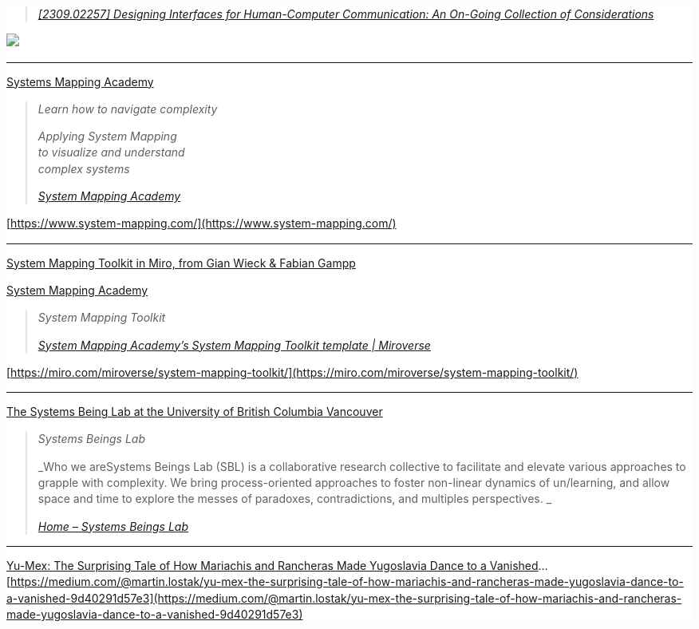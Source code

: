 > [_[2309.02257] Designing Interfaces for Human-Computer Communication: An On-Going Collection of Considerations_](https://arxiv.org/abs/2309.02257)

[![](https://substackcdn.com/image/fetch/w_1456,c_limit,f_auto,q_auto:good,fl_progressive:steep/https%3A%2F%2Fsubstack-post-media.s3.amazonaws.com%2Fpublic%2Fimages%2F06891ad2-9d9f-4367-82ad-a5c7d73713c0_973x505.png)](https://substackcdn.com/image/fetch/f_auto,q_auto:good,fl_progressive:steep/https%3A%2F%2Fsubstack-post-media.s3.amazonaws.com%2Fpublic%2Fimages%2F06891ad2-9d9f-4367-82ad-a5c7d73713c0_973x505.png)

* * *

[Systems Mapping Academy](https://stream.syscoi.com/2023/09/10/systems-mapping-academy/)

> _Learn how to navigate complexity_
> 
> _Applying System Mapping  
> to visualize and understand   
> complex systems_
> 
> [_System Mapping Academy_](https://www.system-mapping.com/)

[https://www.system-mapping.com/](https://www.system-mapping.com/)

* * *

[System Mapping Toolkit in Miro, from Gian Wieck & Fabian Gampp](https://stream.syscoi.com/2023/09/10/system-mapping-toolkit-in-miro-from-gian-wieck-fabian-gampp/)

[System Mapping Academy](https://miro.com/miroverse/profile/system-mapping-academy/)

> _System Mapping Toolkit_
> 
> [_System Mapping Academy’s System Mapping Toolkit template | Miroverse_](https://miro.com/miroverse/system-mapping-toolkit/)

[https://miro.com/miroverse/system-mapping-toolkit/](https://miro.com/miroverse/system-mapping-toolkit/)

* * *

[The Systems Being Lab at the University of British Columbia Vancouver](https://stream.syscoi.com/2023/09/08/the-systems-being-lab-at-the-university-of-british-columbia-vancouver/)

> _Systems Beings Lab_
> 
> _Who we areSystems Beings Lab (SBL) is a collaborative research collective to facilitate and elevate various approaches to grapple with complexity. We bring process-oriented approaches to foster non-linear dynamics of un/learning, and allow space and time to explore the messes of paradoxes, contradictions, and multiples perspectives. _
> 
> [_Home – Systems Beings Lab_](https://systemsbeingslab.ubc.ca/)

* * *

[Yu-Mex: The Surprising Tale of How Mariachis and Rancheras Made Yugoslavia Dance to a Vanished](https://mastodon.social/@antlerboy/111105233629991534)… [https://medium.com/@martin.lostak/yu-mex-the-surprising-tale-of-how-mariachis-and-rancheras-made-yugoslavia-dance-to-a-vanished-9d40291d57e3](https://medium.com/@martin.lostak/yu-mex-the-surprising-tale-of-how-mariachis-and-rancheras-made-yugoslavia-dance-to-a-vanished-9d40291d57e3)
